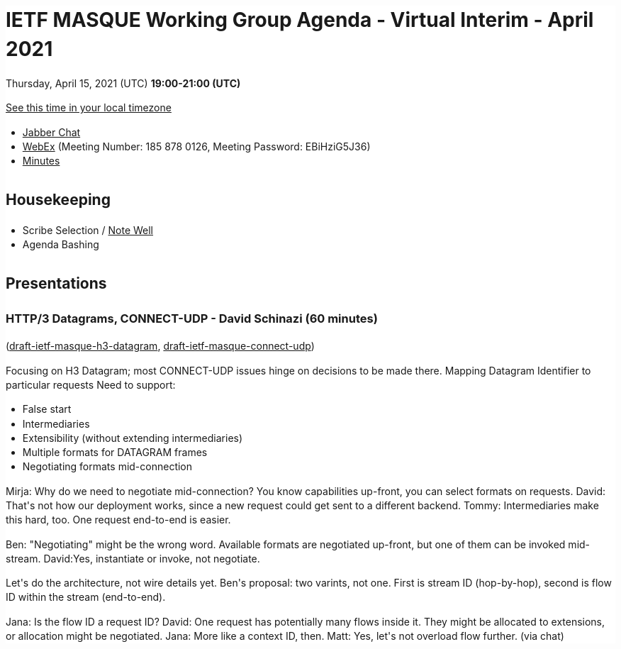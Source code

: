 # IETF MASQUE Working Group Agenda - Virtual Interim - April 2021
Thursday, April 15, 2021 (UTC)
**19:00-21:00 (UTC)**

[See this time in your local timezone](https://www.timeanddate.com/worldclock/fixedtime.html?msg=IETF+MASQUE+Virtual+Interim+-+April+2021&iso=20210415T19&p1=1440&ah=2)

* [Jabber Chat](xmpp:masque@jabber.ietf.org?join)
* [WebEx](https://ietf.webex.com/ietf/j.php?MTID=m0b9ea8ca8afd32ab1f64ab5a648cbdd2) (Meeting Number: 185 878 0126, Meeting Password: EBiHziG5J36)
* [Minutes](https://codimd.ietf.org/notes-ietf-interim-2021-masque-03-masque)

## Housekeeping

* Scribe Selection / [Note Well](https://www.ietf.org/about/note-well.html)
* Agenda Bashing

## Presentations

### HTTP/3 Datagrams, CONNECT-UDP - David Schinazi (60 minutes)
([draft-ietf-masque-h3-datagram](https://datatracker.ietf.org/doc/draft-ietf-masque-h3-datagram/), [draft-ietf-masque-connect-udp](https://datatracker.ietf.org/doc/draft-ietf-masque-connect-udp/)) 

Focusing on H3 Datagram; most CONNECT-UDP issues hinge on decisions to be made there.
Mapping Datagram Identifier to particular requests
Need to support:
- False start
- Intermediaries
- Extensibility (without extending intermediaries)
- Multiple formats for DATAGRAM frames
- Negotiating formats mid-connection

Mirja:  Why do we need to negotiate mid-connection?  You know capabilities up-front, you can select formats on requests.
David:  That's not how our deployment works, since a new request could get sent to a different backend.
Tommy:  Intermediaries make this hard, too.  One request end-to-end is easier.

Ben:  "Negotiating" might be the wrong word.  Available formats are negotiated up-front, but one of them can be invoked mid-stream.
David:Yes, instantiate or invoke, not negotiate.

Let's do the architecture, not wire details yet.
Ben's proposal: two varints, not one.  First is stream ID (hop-by-hop), second is flow ID within the stream (end-to-end).

Jana:  Is the flow ID a request ID?
David: One request has potentially many flows inside it. They might be allocated to extensions, or allocation might be negotiated.
Jana:  More like a context ID, then.
Matt:  Yes, let's not overload flow further. (via chat)

